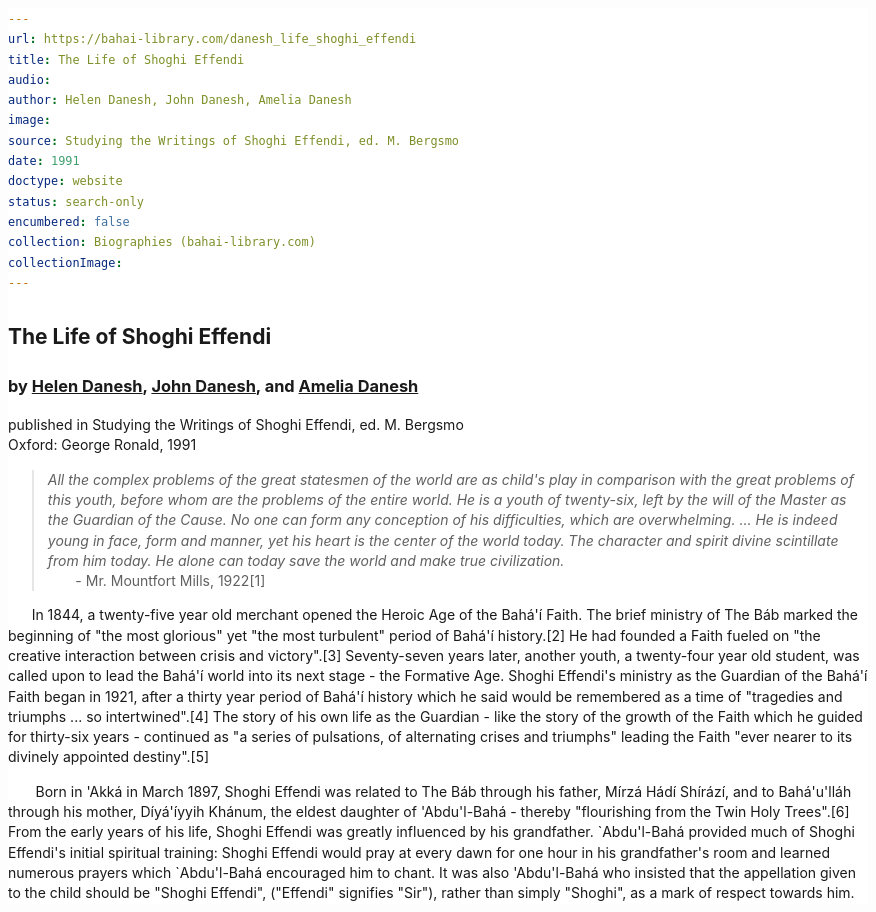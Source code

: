 ```yaml
---
url: https://bahai-library.com/danesh_life_shoghi_effendi
title: The Life of Shoghi Effendi
audio: 
author: Helen Danesh, John Danesh, Amelia Danesh
image: 
source: Studying the Writings of Shoghi Effendi, ed. M. Bergsmo
date: 1991
doctype: website
status: search-only
encumbered: false
collection: Biographies (bahai-library.com)
collectionImage: 
---
```



## The Life of Shoghi Effendi

### by [Helen Danesh](https://bahai-library.com/author/Helen+Danesh), [John Danesh](https://bahai-library.com/author/John+Danesh), and [Amelia Danesh](https://bahai-library.com/author/Amelia+Danesh)

published in Studying the Writings of Shoghi Effendi, ed. M. Bergsmo  
Oxford: George Ronald, 1991


> _All the complex problems of the great statesmen of the world are as child's play in comparison with the great problems of this youth, before whom are the problems of the entire world. He is a youth of twenty-six, left by the will of the Master as the Guardian of the Cause. No one can form any conception of his difficulties, which are overwhelming. ... He is indeed young in face, form and manner, yet his heart is the center of the world today. The character and spirit divine scintillate from him today. He alone can today save the world and make true civilization._  
>        \- Mr. Mountfort Mills, 1922\[1\]

      In 1844, a twenty-five year old merchant opened the Heroic Age of the Bahá'í Faith. The brief ministry of The Báb marked the beginning of "the most glorious" yet "the most turbulent" period of Bahá'í history.\[2\] He had founded a Faith fueled on "the creative interaction between crisis and victory".\[3\] Seventy-seven years later, another youth, a twenty-four year old student, was called upon to lead the Bahá'í world into its next stage - the Formative Age. Shoghi Effendi's ministry as the Guardian of the Bahá'í Faith began in 1921, after a thirty year period of Bahá'í history which he said would be remembered as a time of "tragedies and triumphs ... so intertwined".\[4\] The story of his own life as the Guardian - like the story of the growth of the Faith which he guided for thirty-six years - continued as "a series of pulsations, of alternating crises and triumphs" leading the Faith "ever nearer to its divinely appointed destiny".\[5\]  
  
       Born in 'Akká in March 1897, Shoghi Effendi was related to The Báb through his father, Mírzá Hádí Shírází, and to Bahá'u'lláh through his mother, Díyá'íyyih Khánum, the eldest daughter of 'Abdu'l-Bahá - thereby "flourishing from the Twin Holy Trees".\[6\] From the early years of his life, Shoghi Effendi was greatly influenced by his grandfather. \`Abdu'l-Bahá provided much of Shoghi Effendi's initial spiritual training: Shoghi Effendi would pray at every dawn for one hour in his grandfather's room and learned numerous prayers which \`Abdu'l-Bahá encouraged him to chant. It was also 'Abdu'l-Bahá who insisted that the appellation given to the child should be "Shoghi Effendi", ("Effendi" signifies "Sir"), rather than simply "Shoghi", as a mark of respect towards him.  
  